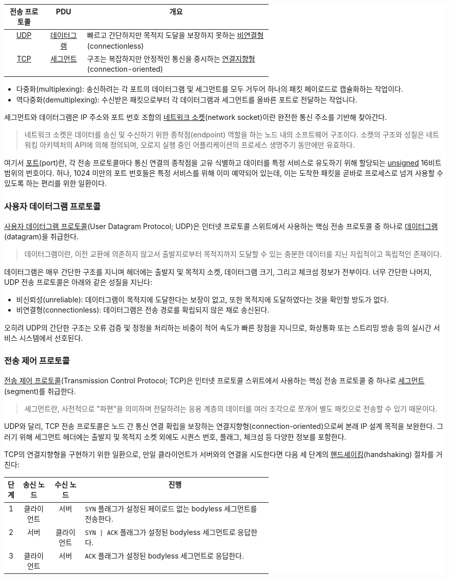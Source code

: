 <table style="width: 60%">
<thead><tr><th>전송 프로토콜</th><th>PDU</th><th>개요</th></tr></thead>
<colgroup><col style="width: 15%;"/><col style="width: 15%;"/><col/></colgroup>
<tbody><tr><td style="text-align: center;"><a href="#사용자-데이터그램-프로토콜">UDP</a></td><td style="text-align: center;"><a href="https://en.wikipedia.org/wiki/Datagram">데이터그램</a></td><td>빠르고 간단하지만 목적지 도달을 보장하지 못하는 <a href="https://en.wikipedia.org/wiki/Connectionless_communication">비연결형</a>(connectionless) </td></tr>
<tr><td style="text-align: center;"><a href="#전송-제어-프로토콜">TCP</a></td><td style="text-align: center;"><a href="https://en.wikipedia.org/wiki/Transmission_Control_Protocol#TCP_segment_structure">세그먼트</a></td><td>구조는 복잡하지만 안정적인 통신을 중시하는 <a href="https://en.wikipedia.org/wiki/Connection-oriented_communication">연결지향형</a>(connection-oriented)</td></tr></tbody>
</table>

* 다중화(multiplexing): 송신하려는 각 포트의 데이터그램 및 세그먼트를 모두 거두어 하나의 패킷 페이로드로 캡슐화하는 작업이다.
* 역다중화(demultiplexing): 수신받은 패킷으로부터 각 데이터그램과 세그먼트를 올바른 포트로 전달하는 작업니다.

세그먼트와 데이터그램은 IP 주소와 포트 번호 조합의 [네트워크 소켓](https://ko.wikipedia.org/wiki/네트워크_소켓)(network socket)이란 완전한 통신 주소를 기반해 찾아간다.

> 네트워크 소켓은 데이터를 송신 및 수신하기 위한 종착점(endpoint) 역할을 하는 노드 내의 소프트웨어 구조이다. 소켓의 구조와 성질은 네트워킹 아키텍처의 API에 의해 정의되며, 오로지 실행 중인 어플리케이션의 프로세스 생명주기 동안에만 유효하다.

여기서 [포트](https://ko.wikipedia.org/wiki/포트_(컴퓨터_네트워킹))(port)란, 각 전송 프로토콜마다 통신 연결의 종착점을 고유 식별하고 데이터를 특정 서비스로 유도하기 위해 할당되는 [unsigned](https://ko.wikipedia.org/wiki/Signed와_unsigned#unsigned) 16비트 범위의 번호이다. 허나, 1024 미만의 포트 번호들은 특정 서비스를 위해 이미 예약되어 있는데, 이는 도착한 패킷을 곧바로 프로세스로 넘겨 사용할 수 있도록 하는 편리를 위한 일환이다.

### 사용자 데이터그램 프로토콜
[사용자 데이터그램 프로토콜](https://ko.wikipedia.org/wiki/사용자_데이터그램_프로토콜)(User Datagram Protocol; UDP)은 인터넷 프로토콜 스위트에서 사용하는 핵심 전송 프로토콜 중 하나로 [데이터그램](https://en.wikipedia.org/wiki/Datagram)(datagram)을 취급한다.

> 데이터그램이란, 이전 교환에 의존하지 않고서 출발지로부터 목적지까지 도달할 수 있는 충분한 데이터를 지닌 자립적이고 독립적인 존재이다.

데이터그램은 매우 간단한 구조를 지니며 헤더에는 출발지 및 목적지 소켓, 데이터그램 크기, 그리고 체크섬 정보가 전부이다. 너무 간단한 나머지, UDP 전송 프로토콜은 아래와 같은 성질을 지닌다:

* 비신뢰성(unreliable): 데이터그램이 목적지에 도달한다는 보장이 없고, 또한 목적지에 도달하였다는 것을 확인할 방도가 없다.
* 비연결형(connectionless): 데이터그램은 전송 경로를 확립되지 않은 채로 송신된다.

오히려 UDP의 간단한 구조는 오류 검증 및 정정을 처리하는 비중이 적어 속도가 빠른 장점을 지니므로, 화상통화 또는 스트리밍 방송 등의 실시간 서비스 시스템에서 선호된다.

### 전송 제어 프로토콜
[전송 제어 프로토콜](https://ko.wikipedia.org/wiki/전송_제어_프로토콜)(Transmission Control Protocol; TCP)은 인터넷 프로토콜 스위트에서 사용하는 핵심 전송 프로토콜 중 하나로 [세그먼트](https://en.wikipedia.org/wiki/Transmission_Control_Protocol#TCP_segment_structure)(segment)를 취급한다.

> 세그먼트란, 사전적으로 "파편"을 의미하며 전달하려는 응용 계층의 데이터를 여러 조각으로 쪼개어 별도 패킷으로 전송할 수 있기 때문이다.

UDP와 달리, TCP 전송 프로토콜은 노드 간 통신 연결 확립을 보장하는 연결지향형(connection-oriented)으로써 본래 IP 설계 목적을 보완한다. 그러기 위해 세그먼트 헤더에는 출발지 및 목적지 소켓 외에도 시퀀스 번호, 플래그, 체크섬 등 다양한 정보를 포함한다.

TCP의 연결지향형을 구현하기 위한 일환으로, 만일 클라이언트가 서버와의 연결을 시도한다면 다음 세 단계의 [핸드셰이킹](https://ko.wikipedia.org/wiki/핸드셰이킹)(handshaking) 절차를 거친다:

<table style="width: 60%">
<thead><tr><th>단계</th><th>송신 노드</th><th>수신 노드</th><th>진행</th></tr></thead>
<colgroup><col style="width: 5%;"/><col style="width: 12%;"/><col style="width: 12%;"/><col/></colgroup>
<tbody>
<tr><td style="text-align: center;">1</td><td style="text-align: center;">클라이언트</td><td style="text-align: center;">서버</td><td><code>SYN</code> 플래그가 설정된 페이로드 없는 bodyless 세그먼트를 전송한다.</td></tr>
<tr><td style="text-align: center;">2</td><td style="text-align: center;">서버</td><td style="text-align: center;">클라이언트</td><td><code>SYN | ACK</code> 플래그가 설정된 bodyless 세그먼트로 응답한다.</td></tr>
<tr><td style="text-align: center;">3</td><td style="text-align: center;">클라이언트</td><td style="text-align: center;">서버</td><td><code>ACK</code> 플래그가 설정된 bodyless 세그먼트로 응답한다.</td></tr>
</tbody>
</table>
